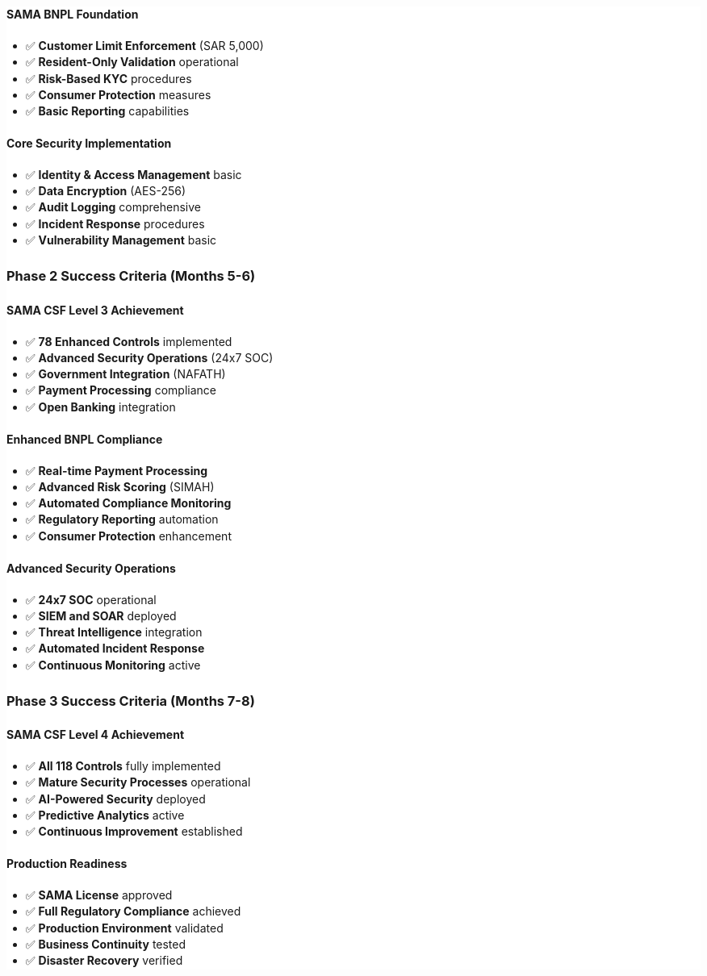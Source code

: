 #### **SAMA BNPL Foundation**
- ✅ **Customer Limit Enforcement** (SAR 5,000)
- ✅ **Resident-Only Validation** operational
- ✅ **Risk-Based KYC** procedures
- ✅ **Consumer Protection** measures
- ✅ **Basic Reporting** capabilities

#### **Core Security Implementation**
- ✅ **Identity & Access Management** basic
- ✅ **Data Encryption** (AES-256)
- ✅ **Audit Logging** comprehensive
- ✅ **Incident Response** procedures
- ✅ **Vulnerability Management** basic

### **Phase 2 Success Criteria (Months 5-6)**
#### **SAMA CSF Level 3 Achievement**
- ✅ **78 Enhanced Controls** implemented
- ✅ **Advanced Security Operations** (24x7 SOC)
- ✅ **Government Integration** (NAFATH)
- ✅ **Payment Processing** compliance
- ✅ **Open Banking** integration

#### **Enhanced BNPL Compliance**
- ✅ **Real-time Payment Processing** 
- ✅ **Advanced Risk Scoring** (SIMAH)
- ✅ **Automated Compliance Monitoring**
- ✅ **Regulatory Reporting** automation
- ✅ **Consumer Protection** enhancement

#### **Advanced Security Operations**
- ✅ **24x7 SOC** operational
- ✅ **SIEM and SOAR** deployed
- ✅ **Threat Intelligence** integration
- ✅ **Automated Incident Response**
- ✅ **Continuous Monitoring** active

### **Phase 3 Success Criteria (Months 7-8)**
#### **SAMA CSF Level 4 Achievement**
- ✅ **All 118 Controls** fully implemented
- ✅ **Mature Security Processes** operational
- ✅ **AI-Powered Security** deployed
- ✅ **Predictive Analytics** active
- ✅ **Continuous Improvement** established

#### **Production Readiness**
- ✅ **SAMA License** approved
- ✅ **Full Regulatory Compliance** achieved
- ✅ **Production Environment** validated
- ✅ **Business Continuity** tested
- ✅ **Disaster Recovery** verified
